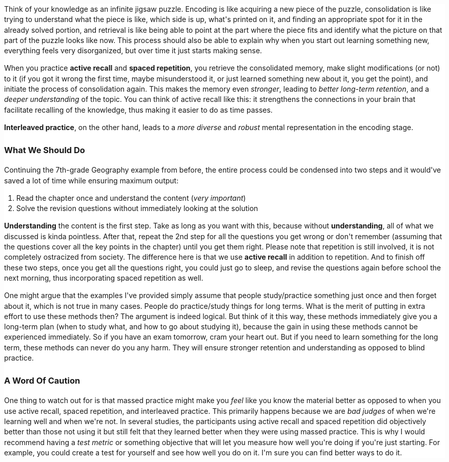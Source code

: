 Think of your knowledge as an infinite jigsaw puzzle. Encoding is like acquiring a new piece of the puzzle, consolidation is like trying to understand what the piece is like, which side is up, what's printed on it, and finding an appropriate spot for it in the already solved portion, and retrieval is like being able to point at the part where the piece fits and identify what the picture on that part of the puzzle looks like now. This process should also be able to explain why when you start out learning something new, everything feels very disorganized, but over time it just starts making sense.

When you practice **active recall** and **spaced repetition**, you retrieve the consolidated memory, make slight modifications (or not) to it (if you got it wrong the first time, maybe misunderstood it, or just learned something new about it, you get the point), and initiate the process of consolidation again. This makes the memory even _stronger_, leading to _better long-term retention_, and a _deeper understanding_ of the topic. You can think of active recall like this: it strengthens the connections in your brain that facilitate recalling of the knowledge, thus making it easier to do as time passes.

**Interleaved practice**, on the other hand, leads to a _more diverse_ and _robust_ mental representation in the encoding stage.

### What We Should Do

Continuing the 7th-grade Geography example from before, the entire process could be condensed into two steps and it would've saved a lot of time while ensuring maximum output:

1. Read the chapter once and understand the content (_very important_)
2. Solve the revision questions without immediately looking at the solution

**Understanding** the content is the first step. Take as long as you want with this, because without **understanding**, all of what we discussed is kinda pointless. After that, repeat the 2nd step for all the questions you get wrong or don't remember (assuming that the questions cover all the key points in the chapter) until you get them right. Please note that repetition is still involved, it is not completely ostracized from society. The difference here is that we use **active recall** in addition to repetition. And to finish off these two steps, once you get all the questions right, you could just go to sleep, and revise the questions again before school the next morning, thus incorporating spaced repetition as well.

One might argue that the examples I've provided simply assume that people study/practice something just once and then forget about it, which is not true in many cases. People do practice/study things for long terms. What is the merit of putting in extra effort to use these methods then? The argument is indeed logical. But think of it this way, these methods immediately give you a long-term plan (when to study what, and how to go about studying it), because the gain in using these methods cannot be experienced immediately. So if you have an exam tomorrow, cram your heart out. But if you need to learn something for the long term, these methods can never do you any harm. They will ensure stronger retention and understanding as opposed to blind practice.

### A Word Of Caution

One thing to watch out for is that massed practice might make you _feel_ like you know the material better as opposed to when you use active recall, spaced repetition, and interleaved practice. This primarily happens because we are _bad judges_ of when we're learning well and when we're not. In several studies, the participants using active recall and spaced repetition did objectively better than those not using it but still felt that they learned better when they were using massed practice. This is why I would recommend having a _test metric_ or something objective that will let you measure how well you're doing if you're just starting. For example, you could create a test for yourself and see how well you do on it. I'm sure you can find better ways to do it.
